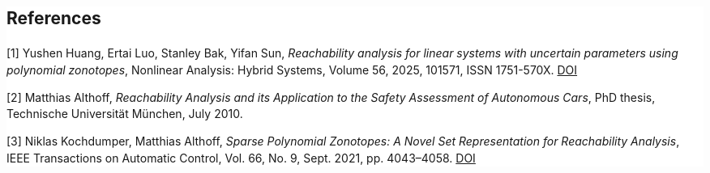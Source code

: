 ## References
[1] Yushen Huang, Ertai Luo, Stanley Bak, Yifan Sun, *Reachability analysis for linear systems with uncertain parameters using polynomial zonotopes*, Nonlinear Analysis: Hybrid Systems, Volume 56, 2025, 101571, ISSN 1751-570X. [DOI](https://doi.org/10.1016/j.nahs.2024.101571)

[2] Matthias Althoff, *Reachability Analysis and its Application to the Safety Assessment of Autonomous Cars*, PhD thesis, Technische Universität München, July 2010.

[3] Niklas Kochdumper, Matthias Althoff, *Sparse Polynomial Zonotopes: A Novel Set Representation for Reachability Analysis*, IEEE Transactions on Automatic Control, Vol. 66, No. 9, Sept. 2021, pp. 4043–4058. [DOI](https://doi.org/10.1109/TAC.2020.3024348)

